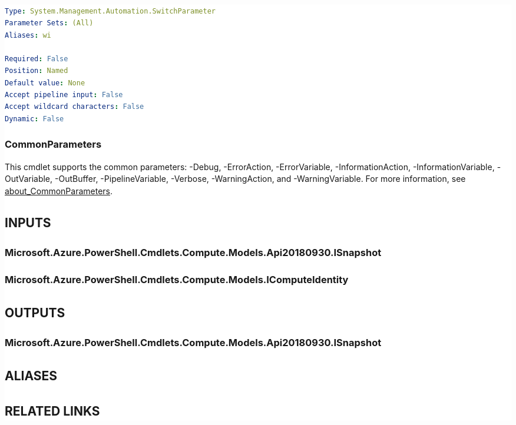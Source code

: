 ```yaml
Type: System.Management.Automation.SwitchParameter
Parameter Sets: (All)
Aliases: wi

Required: False
Position: Named
Default value: None
Accept pipeline input: False
Accept wildcard characters: False
Dynamic: False
```

### CommonParameters
This cmdlet supports the common parameters: -Debug, -ErrorAction, -ErrorVariable, -InformationAction, -InformationVariable, -OutVariable, -OutBuffer, -PipelineVariable, -Verbose, -WarningAction, and -WarningVariable. For more information, see [about_CommonParameters](http://go.microsoft.com/fwlink/?LinkID=113216).

## INPUTS

### Microsoft.Azure.PowerShell.Cmdlets.Compute.Models.Api20180930.ISnapshot

### Microsoft.Azure.PowerShell.Cmdlets.Compute.Models.IComputeIdentity

## OUTPUTS

### Microsoft.Azure.PowerShell.Cmdlets.Compute.Models.Api20180930.ISnapshot

## ALIASES

## RELATED LINKS

